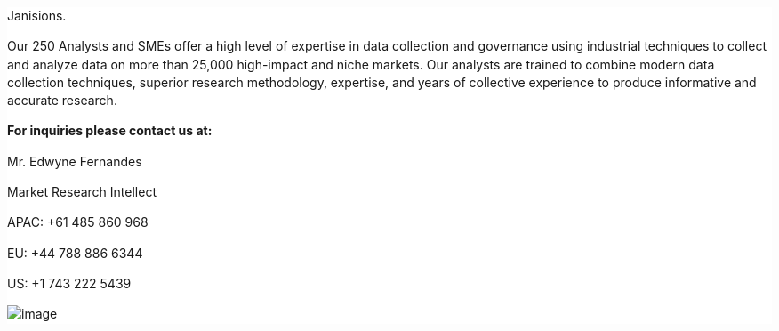 Janisions.</p><p><span class="">Our 250 Analysts and SMEs offer a high level of expertise in data collection and governance using industrial techniques to collect and analyze data on more than 25,000 high-impact and niche markets. Our analysts are trained to combine modern data collection techniques, superior research methodology, expertise, and years of collective experience to produce informative and accurate research.</span></p><p><strong>For inquiries please contact us at:</strong></p><p>Mr. Edwyne Fernandes</p><p>Market Research Intellect</p><p>APAC: +61 485 860 968</p><p>EU: +44 788 886 6344</p><p>US: +1 743 222 5439</p>
![image](https://github.com/user-attachments/assets/a3e20035-62c1-4986-ac08-a7ea6f035cc6)
